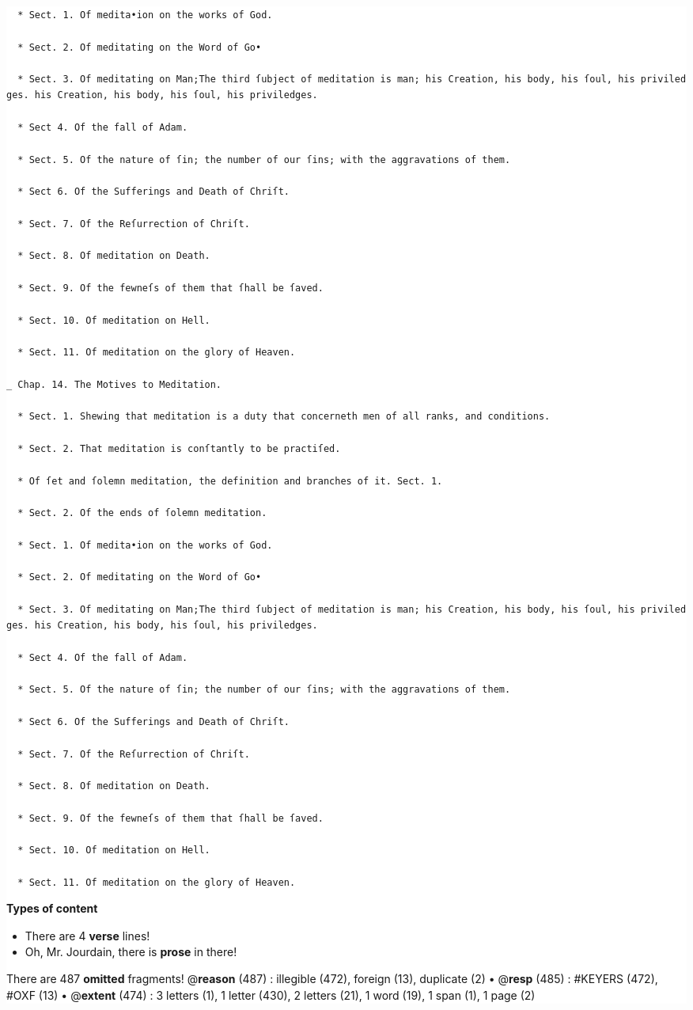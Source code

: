       * Sect. 1. Of medita•ion on the works of God.

      * Sect. 2. Of meditating on the Word of Go•

      * Sect. 3. Of meditating on Man;The third ſubject of meditation is man; his Creation, his body, his ſoul, his priviledges. his Creation, his body, his ſoul, his priviledges.

      * Sect 4. Of the fall of Adam.

      * Sect. 5. Of the nature of ſin; the number of our ſins; with the aggravations of them.

      * Sect 6. Of the Sufferings and Death of Chriſt.

      * Sect. 7. Of the Reſurrection of Chriſt.

      * Sect. 8. Of meditation on Death.

      * Sect. 9. Of the fewneſs of them that ſhall be ſaved.

      * Sect. 10. Of meditation on Hell.

      * Sect. 11. Of meditation on the glory of Heaven.

    _ Chap. 14. The Motives to Meditation.

      * Sect. 1. Shewing that meditation is a duty that concerneth men of all ranks, and conditions.

      * Sect. 2. That meditation is conſtantly to be practiſed.

      * Of ſet and ſolemn meditation, the definition and branches of it. Sect. 1.

      * Sect. 2. Of the ends of ſolemn meditation.

      * Sect. 1. Of medita•ion on the works of God.

      * Sect. 2. Of meditating on the Word of Go•

      * Sect. 3. Of meditating on Man;The third ſubject of meditation is man; his Creation, his body, his ſoul, his priviledges. his Creation, his body, his ſoul, his priviledges.

      * Sect 4. Of the fall of Adam.

      * Sect. 5. Of the nature of ſin; the number of our ſins; with the aggravations of them.

      * Sect 6. Of the Sufferings and Death of Chriſt.

      * Sect. 7. Of the Reſurrection of Chriſt.

      * Sect. 8. Of meditation on Death.

      * Sect. 9. Of the fewneſs of them that ſhall be ſaved.

      * Sect. 10. Of meditation on Hell.

      * Sect. 11. Of meditation on the glory of Heaven.

**Types of content**

  * There are 4 **verse** lines!
  * Oh, Mr. Jourdain, there is **prose** in there!

There are 487 **omitted** fragments! 
 @__reason__ (487) : illegible (472), foreign (13), duplicate (2)  •  @__resp__ (485) : #KEYERS (472), #OXF (13)  •  @__extent__ (474) : 3 letters (1), 1 letter (430), 2 letters (21), 1 word (19), 1 span (1), 1 page (2)
